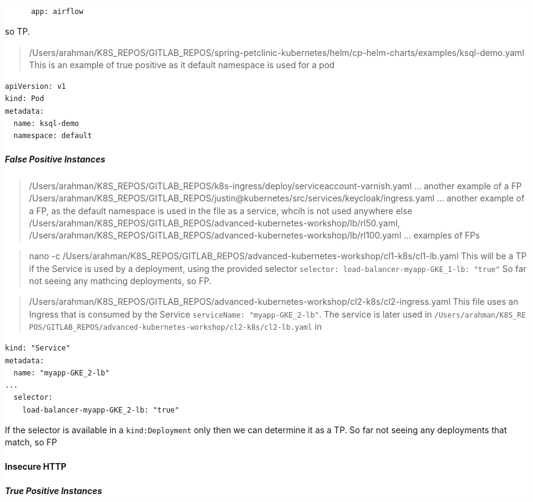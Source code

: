 ```
      app: airflow
```

so TP. 


> /Users/arahman/K8S_REPOS/GITLAB_REPOS/spring-petclinic-kubernetes/helm/cp-helm-charts/examples/ksql-demo.yaml 
> This is an example of true positive as it default namespace is used for a pod 

```
apiVersion: v1
kind: Pod
metadata:
  name: ksql-demo
  namespace: default
```

##### False  Positive Instances 


> /Users/arahman/K8S_REPOS/GITLAB_REPOS/k8s-ingress/deploy/serviceaccount-varnish.yaml ... another example of a FP 
> /Users/arahman/K8S_REPOS/GITLAB_REPOS/justin@kubernetes/src/services/keycloak/ingress.yaml ... another example of a FP, as the default namespace is used in the file as a service, whcih is not used anywhere else 
> /Users/arahman/K8S_REPOS/GITLAB_REPOS/advanced-kubernetes-workshop/lb/rl50.yaml, /Users/arahman/K8S_REPOS/GITLAB_REPOS/advanced-kubernetes-workshop/lb/rl100.yaml ...  examples of FPs 




> nano -c /Users/arahman/K8S_REPOS/GITLAB_REPOS/advanced-kubernetes-workshop/cl1-k8s/cl1-lb.yaml 
> This will be a TP if the Service is used by a deployment, using the provided selector `selector:
    load-balancer-myapp-GKE_1-lb: "true"` 
> So far not seeing any mathcing deployments, so FP. 

> /Users/arahman/K8S_REPOS/GITLAB_REPOS/advanced-kubernetes-workshop/cl2-k8s/cl2-ingress.yaml
> This file uses an Ingress that is consumed by the Service `serviceName: "myapp-GKE_2-lb"`. The service is later used in `/Users/arahman/K8S_REPOS/GITLAB_REPOS/advanced-kubernetes-workshop/cl2-k8s/cl2-lb.yaml` in 
```
kind: "Service"
metadata:
  name: "myapp-GKE_2-lb"
...
  selector:
    load-balancer-myapp-GKE_2-lb: "true"
```
If the selector is available in a `kind:Deployment` only then we can determine it as a TP. So far not seeing any deployments that
match, so FP 

#### Insecure HTTP 

##### True Positive Instances 
